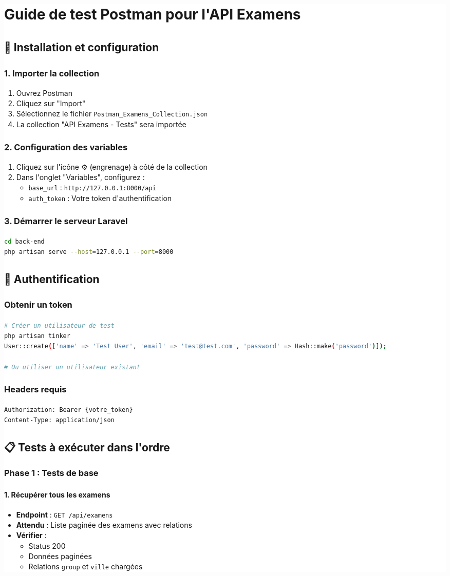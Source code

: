 # Guide de test Postman pour l'API Examens

## 🚀 **Installation et configuration**

### 1. **Importer la collection**
1. Ouvrez Postman
2. Cliquez sur "Import"
3. Sélectionnez le fichier `Postman_Examens_Collection.json`
4. La collection "API Examens - Tests" sera importée

### 2. **Configuration des variables**
1. Cliquez sur l'icône ⚙️ (engrenage) à côté de la collection
2. Dans l'onglet "Variables", configurez :
   - `base_url` : `http://127.0.0.1:8000/api`
   - `auth_token` : Votre token d'authentification

### 3. **Démarrer le serveur Laravel**
```bash
cd back-end
php artisan serve --host=127.0.0.1 --port=8000
```

## 🔐 **Authentification**

### Obtenir un token
```bash
# Créer un utilisateur de test
php artisan tinker
User::create(['name' => 'Test User', 'email' => 'test@test.com', 'password' => Hash::make('password')]);

# Ou utiliser un utilisateur existant
```

### Headers requis
```
Authorization: Bearer {votre_token}
Content-Type: application/json
```

## 📋 **Tests à exécuter dans l'ordre**

### **Phase 1 : Tests de base**

#### 1. **Récupérer tous les examens**
- **Endpoint** : `GET /api/examens`
- **Attendu** : Liste paginée des examens avec relations
- **Vérifier** : 
  - Status 200
  - Données paginées
  - Relations `group` et `ville` chargées
